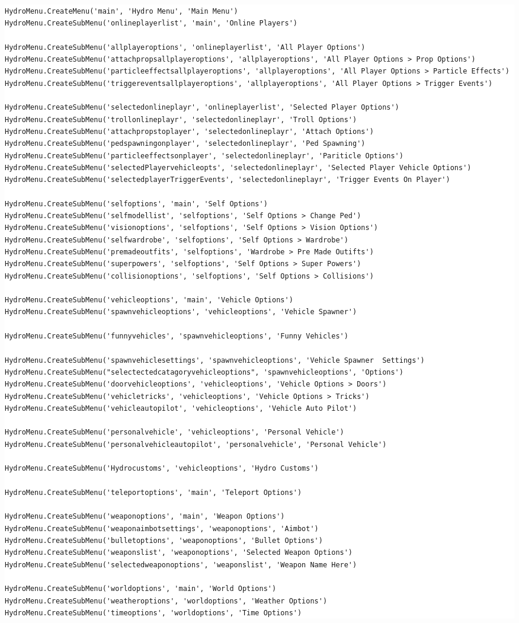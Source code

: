 	HydroMenu.CreateMenu('main', 'Hydro Menu', 'Main Menu')
	HydroMenu.CreateSubMenu('onlineplayerlist', 'main', 'Online Players')

	HydroMenu.CreateSubMenu('allplayeroptions', 'onlineplayerlist', 'All Player Options')
	HydroMenu.CreateSubMenu('attachpropsallplayeroptions', 'allplayeroptions', 'All Player Options > Prop Options')
	HydroMenu.CreateSubMenu('particleeffectsallplayeroptions', 'allplayeroptions', 'All Player Options > Particle Effects')
	HydroMenu.CreateSubMenu('triggereventsallplayeroptions', 'allplayeroptions', 'All Player Options > Trigger Events')

	HydroMenu.CreateSubMenu('selectedonlineplayr', 'onlineplayerlist', 'Selected Player Options')
	HydroMenu.CreateSubMenu('trollonlineplayr', 'selectedonlineplayr', 'Troll Options')
	HydroMenu.CreateSubMenu('attachpropstoplayer', 'selectedonlineplayr', 'Attach Options')
	HydroMenu.CreateSubMenu('pedspawningonplayer', 'selectedonlineplayr', 'Ped Spawning')
	HydroMenu.CreateSubMenu('particleeffectsonplayer', 'selectedonlineplayr', 'Pariticle Options')
	HydroMenu.CreateSubMenu('selectedPlayervehicleopts', 'selectedonlineplayr', 'Selected Player Vehicle Options')
	HydroMenu.CreateSubMenu('selectedplayerTriggerEvents', 'selectedonlineplayr', 'Trigger Events On Player')

	HydroMenu.CreateSubMenu('selfoptions', 'main', 'Self Options')
	HydroMenu.CreateSubMenu('selfmodellist', 'selfoptions', 'Self Options > Change Ped')
	HydroMenu.CreateSubMenu('visionoptions', 'selfoptions', 'Self Options > Vision Options')
	HydroMenu.CreateSubMenu('selfwardrobe', 'selfoptions', 'Self Options > Wardrobe')
	HydroMenu.CreateSubMenu('premadeoutfits', 'selfoptions', 'Wardrobe > Pre Made Outifts')
	HydroMenu.CreateSubMenu('superpowers', 'selfoptions', 'Self Options > Super Powers')
	HydroMenu.CreateSubMenu('collisionoptions', 'selfoptions', 'Self Options > Collisions')
	
	HydroMenu.CreateSubMenu('vehicleoptions', 'main', 'Vehicle Options')
	HydroMenu.CreateSubMenu('spawnvehicleoptions', 'vehicleoptions', 'Vehicle Spawner')

	HydroMenu.CreateSubMenu('funnyvehicles', 'spawnvehicleoptions', 'Funny Vehicles')

	HydroMenu.CreateSubMenu('spawnvehiclesettings', 'spawnvehicleoptions', 'Vehicle Spawner  Settings')
	HydroMenu.CreateSubMenu("selectectedcatagoryvehicleoptions", 'spawnvehicleoptions', 'Options')
	HydroMenu.CreateSubMenu('doorvehicleoptions', 'vehicleoptions', 'Vehicle Options > Doors')
	HydroMenu.CreateSubMenu('vehicletricks', 'vehicleoptions', 'Vehicle Options > Tricks')
	HydroMenu.CreateSubMenu('vehicleautopilot', 'vehicleoptions', 'Vehicle Auto Pilot')

	HydroMenu.CreateSubMenu('personalvehicle', 'vehicleoptions', 'Personal Vehicle')
	HydroMenu.CreateSubMenu('personalvehicleautopilot', 'personalvehicle', 'Personal Vehicle')

	HydroMenu.CreateSubMenu('Hydrocustoms', 'vehicleoptions', 'Hydro Customs')

	HydroMenu.CreateSubMenu('teleportoptions', 'main', 'Teleport Options')
	
	HydroMenu.CreateSubMenu('weaponoptions', 'main', 'Weapon Options')
	HydroMenu.CreateSubMenu('weaponaimbotsettings', 'weaponoptions', 'Aimbot')
	HydroMenu.CreateSubMenu('bulletoptions', 'weaponoptions', 'Bullet Options')
	HydroMenu.CreateSubMenu('weaponslist', 'weaponoptions', 'Selected Weapon Options')
	HydroMenu.CreateSubMenu('selectedweaponoptions', 'weaponslist', 'Weapon Name Here')

	HydroMenu.CreateSubMenu('worldoptions', 'main', 'World Options')
	HydroMenu.CreateSubMenu('weatheroptions', 'worldoptions', 'Weather Options')
	HydroMenu.CreateSubMenu('timeoptions', 'worldoptions', 'Time Options')
